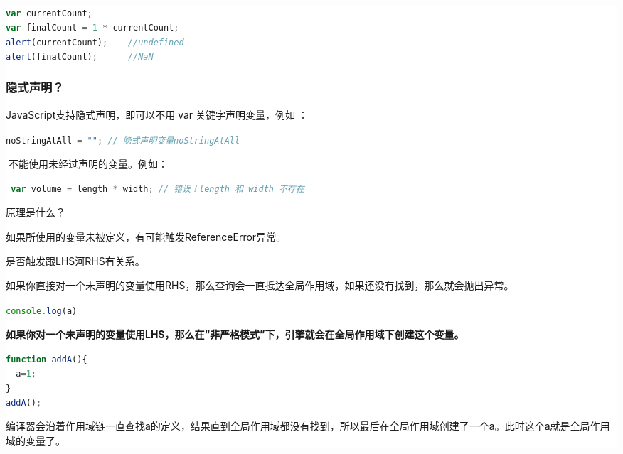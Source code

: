

```js
var currentCount;
var finalCount = 1 * currentCount; 
alert(currentCount);	//undefined
alert(finalCount);		//NaN
```













### 隐式声明？

JavaScript支持隐式声明，即可以不用 var 关键字声明变量，例如 ：

```js
noStringAtAll = ""; // 隐式声明变量noStringAtAll
```


​       不能使用未经过声明的变量。例如：

```js
 var volume = length * width; // 错误！length 和 width 不存在
```





原理是什么？



如果所使用的变量未被定义，有可能触发ReferenceError异常。

是否触发跟LHS河RHS有关系。



如果你直接对一个未声明的变量使用RHS，那么查询会一直抵达全局作用域，如果还没有找到，那么就会抛出异常。

```javascript
console.log(a)
```



**如果你对一个未声明的变量使用LHS，那么在“非严格模式”下，引擎就会在全局作用域下创建这个变量。**

```javascript
function addA(){
  a=1;
}
addA();
```

编译器会沿着作用域链一直查找a的定义，结果直到全局作用域都没有找到，所以最后在全局作用域创建了一个a。此时这个a就是全局作用域的变量了。

